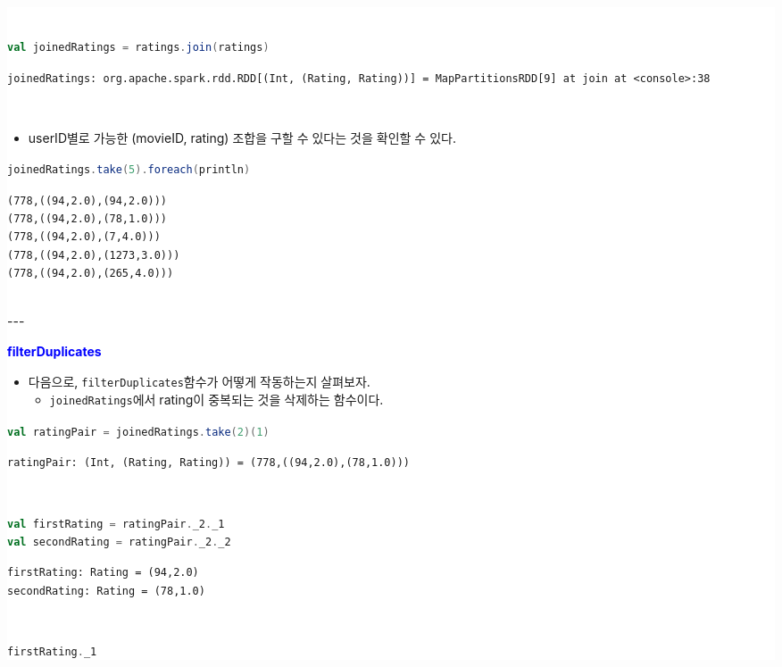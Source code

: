 <br>

```scala
val joinedRatings = ratings.join(ratings)
```




    joinedRatings: org.apache.spark.rdd.RDD[(Int, (Rating, Rating))] = MapPartitionsRDD[9] at join at <console>:38



<br>

- userID별로 가능한 (movieID, rating) 조합을 구할 수 있다는 것을 확인할 수 있다.

```scala
joinedRatings.take(5).foreach(println)
```

    (778,((94,2.0),(94,2.0)))
    (778,((94,2.0),(78,1.0)))
    (778,((94,2.0),(7,4.0)))
    (778,((94,2.0),(1273,3.0)))
    (778,((94,2.0),(265,4.0)))

<br>
---

**<span style='color:blue'>filterDuplicates</span>**

- 다음으로, ```filterDuplicates```함수가 어떻게 작동하는지 살펴보자.
	- ```joinedRatings```에서 rating이 중복되는 것을 삭제하는 함수이다.

```scala
val ratingPair = joinedRatings.take(2)(1)
```




    ratingPair: (Int, (Rating, Rating)) = (778,((94,2.0),(78,1.0)))

<br>



```scala
val firstRating = ratingPair._2._1
val secondRating = ratingPair._2._2
```




    firstRating: Rating = (94,2.0)
    secondRating: Rating = (78,1.0)



<br>


```scala
firstRating._1
```
